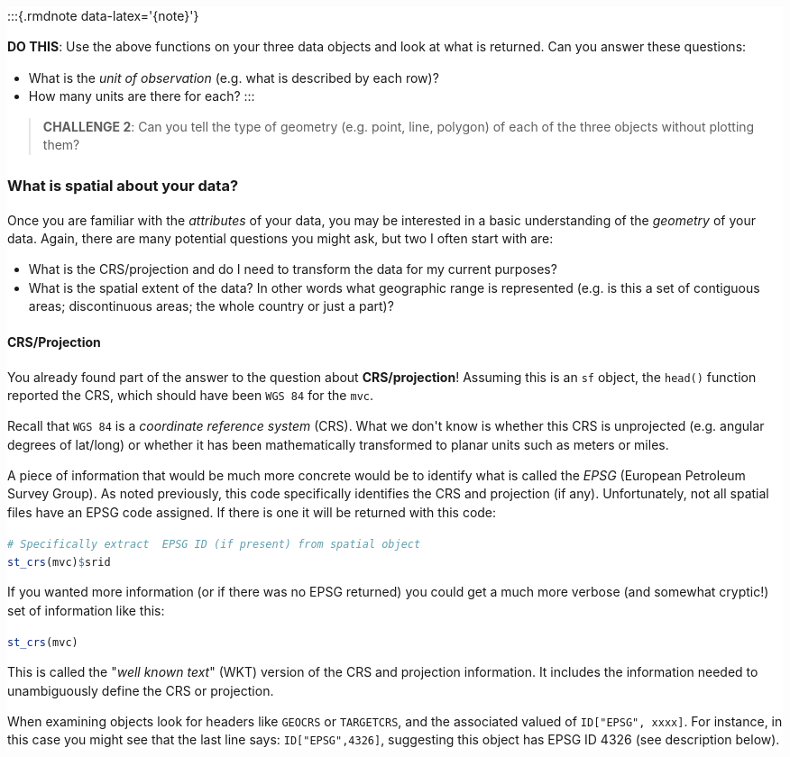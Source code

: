 :::{.rmdnote data-latex='{note}'}

**DO THIS**: Use the above functions on your three data objects and look at what is returned. Can  you answer these questions:

* What is the *unit of observation* (e.g. what is described by each row)?
* How many units are there for each?
:::

> **CHALLENGE 2**: Can you tell the type of geometry (e.g. point, line, polygon) of each of the three objects without plotting them?


### What is spatial about your data?

Once you are familiar with the *attributes* of your data, you may be interested in a basic understanding of the *geometry* of your data. Again, there are many potential questions you might ask, but two I often start with are:

* What is the CRS/projection and do I need to transform the data for my current purposes?
* What is the spatial extent of the data? In other words what geographic range is represented (e.g. is this a set of contiguous areas; discontinuous areas; the whole country or just a part)?


#### CRS/Projection

You already found part of the answer to the question about **CRS/projection**! Assuming this is an `sf` object, the `head()` function reported the CRS, which should have been `WGS 84` for the `mvc`.  

Recall that `WGS 84` is a *coordinate reference system* (CRS). What we don't know is whether this CRS is unprojected (e.g. angular degrees of lat/long) or whether it has been mathematically transformed to planar units such as meters or miles. 

A piece of information that would be much more concrete would be to identify what is called the *EPSG* (European Petroleum Survey Group). As noted previously, this code specifically identifies the CRS and projection (if any). Unfortunately, not all spatial files have an EPSG code assigned. If there is one it will be returned with this code:


```r
# Specifically extract  EPSG ID (if present) from spatial object
st_crs(mvc)$srid
```

If you wanted more information (or if there was no EPSG returned) you could get a much more verbose (and somewhat cryptic!) set of information like this:



```r
st_crs(mvc)
```

This is called the "*well known text*" (WKT) version of the CRS and projection information. It includes the information needed to unambiguously define the CRS or projection.  

When examining objects look for headers like `GEOCRS` or `TARGETCRS`, and the associated valued of `ID["EPSG", xxxx]`. For instance, in this case you might see that the last line says: `ID["EPSG",4326]`, suggesting this object has EPSG ID 4326 (see description below). 
